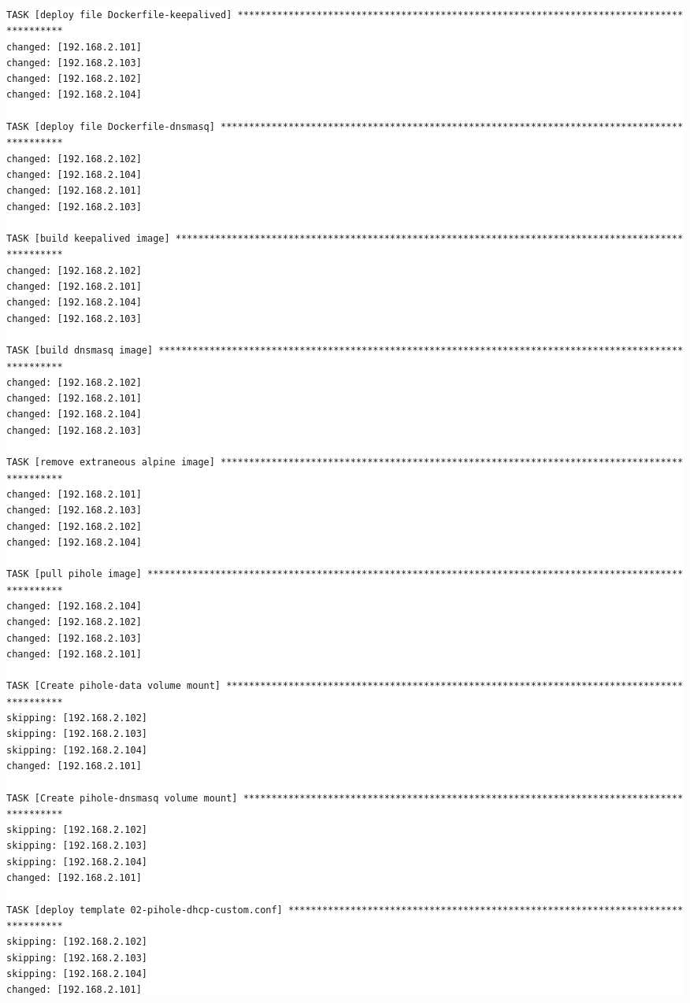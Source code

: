 ```
TASK [deploy file Dockerfile-keepalived] *****************************************************************************************
changed: [192.168.2.101]
changed: [192.168.2.103]
changed: [192.168.2.102]
changed: [192.168.2.104]

TASK [deploy file Dockerfile-dnsmasq] ********************************************************************************************
changed: [192.168.2.102]
changed: [192.168.2.104]
changed: [192.168.2.101]
changed: [192.168.2.103]

TASK [build keepalived image] ****************************************************************************************************
changed: [192.168.2.102]
changed: [192.168.2.101]
changed: [192.168.2.104]
changed: [192.168.2.103]

TASK [build dnsmasq image] *******************************************************************************************************
changed: [192.168.2.102]
changed: [192.168.2.101]
changed: [192.168.2.104]
changed: [192.168.2.103]

TASK [remove extraneous alpine image] ********************************************************************************************
changed: [192.168.2.101]
changed: [192.168.2.103]
changed: [192.168.2.102]
changed: [192.168.2.104]

TASK [pull pihole image] *********************************************************************************************************
changed: [192.168.2.104]
changed: [192.168.2.102]
changed: [192.168.2.103]
changed: [192.168.2.101]

TASK [Create pihole-data volume mount] *******************************************************************************************
skipping: [192.168.2.102]
skipping: [192.168.2.103]
skipping: [192.168.2.104]
changed: [192.168.2.101]

TASK [Create pihole-dnsmasq volume mount] ****************************************************************************************
skipping: [192.168.2.102]
skipping: [192.168.2.103]
skipping: [192.168.2.104]
changed: [192.168.2.101]

TASK [deploy template 02-pihole-dhcp-custom.conf] ********************************************************************************
skipping: [192.168.2.102]
skipping: [192.168.2.103]
skipping: [192.168.2.104]
changed: [192.168.2.101]

```